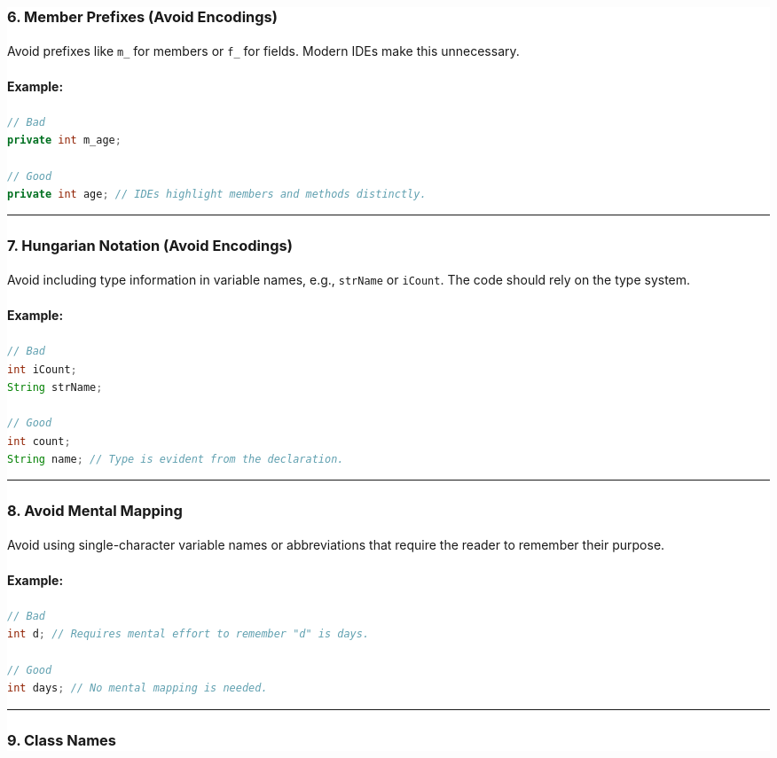 
### **6. Member Prefixes (Avoid Encodings)**

Avoid prefixes like `m_` for members or `f_` for fields. Modern IDEs make this unnecessary.

#### **Example:**

```java
// Bad
private int m_age;

// Good
private int age; // IDEs highlight members and methods distinctly.
```

---

### **7. Hungarian Notation (Avoid Encodings)**

Avoid including type information in variable names, e.g., `strName` or `iCount`. The code should rely on the type system.

#### **Example:**

```java
// Bad
int iCount;
String strName;

// Good
int count;
String name; // Type is evident from the declaration.
```

---

### **8. Avoid Mental Mapping**

Avoid using single-character variable names or abbreviations that require the reader to remember their purpose.

#### **Example:**

```java
// Bad
int d; // Requires mental effort to remember "d" is days.

// Good
int days; // No mental mapping is needed.
```

---

### **9. Class Names**
